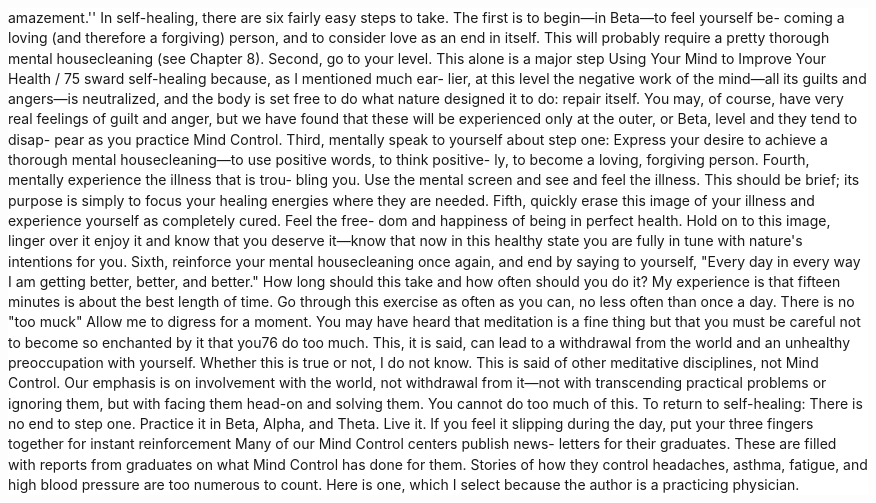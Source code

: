 amazement.''
In self-healing, there are six fairly easy steps to take.
The first is to begin—in Beta—to feel yourself be-
coming a loving (and therefore a forgiving) person, and
to consider love as an end in itself. This will probably
require a pretty thorough mental housecleaning (see
Chapter 8).
Second, go to your level. This alone is a major step
Using Your Mind to Improve Your Health / 75
sward self-healing because, as I mentioned much ear-
lier, at this level the negative work of the mind—all its
guilts and angers—is neutralized, and the body is set free
to do what nature designed it to do: repair itself. You
may, of course, have very real feelings of guilt and
anger, but we have found that these will be experienced
only at the outer, or Beta, level and they tend to disap-
pear as you practice Mind Control.
Third, mentally speak to yourself about step one:
Express your desire to achieve a thorough mental
housecleaning—to use positive words, to think positive-
ly, to become a loving, forgiving person.
Fourth, mentally experience the illness that is trou-
bling you. Use the mental screen and see and feel the
illness. This should be brief; its purpose is simply to
focus your healing energies where they are needed.
Fifth, quickly erase this image of your illness and
experience yourself as completely cured. Feel the free-
dom and happiness of being in perfect health. Hold on
to this image, linger over it enjoy it and know that
you deserve it—know that now in this healthy state you
are fully in tune with nature's intentions for you.
Sixth, reinforce your mental housecleaning once
again, and end by saying to yourself, "Every day in
every way I am getting better, better, and better."
How long should this take and how often should you
do it?
My experience is that fifteen minutes is about the
best length of time. Go through this exercise as often
as you can, no less often than once a day. There is no
"too muck"
Allow me to digress for a moment. You may have
heard that meditation is a fine thing but that you must
be careful not to become so enchanted by it that you76 
do too much. This, it is said, can lead to a withdrawal
from the world and an unhealthy preoccupation with
yourself. Whether this is true or not, I do not know.
This is said of other meditative disciplines, not Mind
Control. Our emphasis is on involvement with the
world, not withdrawal from it—not with transcending
practical problems or ignoring them, but with facing
them head-on and solving them. You cannot do too
much of this.
To return to self-healing: There is no end to step
one. Practice it in Beta, Alpha, and Theta. Live it. If
you feel it slipping during the day, put your three
fingers together for instant reinforcement
Many of our Mind Control centers publish news-
letters for their graduates. These are filled with reports
from graduates on what Mind Control has done for
them. Stories of how they control headaches, asthma,
fatigue, and high blood pressure are too numerous to
count.
Here is one, which I select because the author is a
practicing physician.